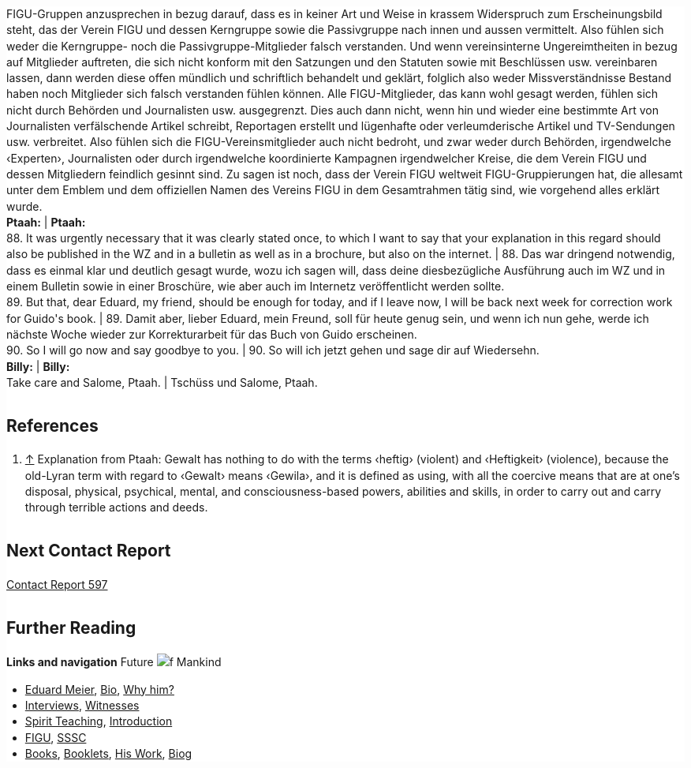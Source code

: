 FIGU-Gruppen anzusprechen in bezug darauf, dass es in keiner Art und Weise in krassem Widerspruch zum Erscheinungsbild steht, das der Verein FIGU und dessen Kerngruppe sowie die Passivgruppe nach innen und aussen vermittelt. Also fühlen sich weder die Kerngruppe- noch die Passivgruppe-Mitglieder falsch verstanden. Und wenn vereinsinterne Ungereimtheiten in bezug auf Mitglieder auftreten, die sich nicht konform mit den Satzungen und den Statuten sowie mit Beschlüssen usw. vereinbaren lassen, dann werden diese offen mündlich und schriftlich behandelt und geklärt, folglich also weder Missverständnisse Bestand haben noch Mitglieder sich falsch verstanden fühlen können. Alle FIGU-Mitglieder, das kann wohl gesagt werden, fühlen sich nicht durch Behörden und Journalisten usw. ausgegrenzt. Dies auch dann nicht, wenn hin und wieder eine bestimmte Art von Journalisten verfälschende Artikel schreibt, Reportagen erstellt und lügenhafte oder verleumderische Artikel und TV-Sendungen usw. verbreitet. Also fühlen sich die FIGU-Vereinsmitglieder auch nicht bedroht, und zwar weder durch Behörden, irgendwelche ‹Experten›, Journalisten oder durch irgendwelche koordinierte Kampagnen irgendwelcher Kreise, die dem Verein FIGU und dessen Mitgliedern feindlich gesinnt sind. Zu sagen ist noch, dass der Verein FIGU weltweit FIGU-Gruppierungen hat, die allesamt unter dem Emblem und dem offiziellen Namen des Vereins FIGU in dem Gesamtrahmen tätig sind, wie vorgehend alles erklärt wurde.   
**Ptaah:** | **Ptaah:**  
88. It was urgently necessary that it was clearly stated once, to which I want to say that your explanation in this regard should also be published in the WZ and in a bulletin as well as in a brochure, but also on the internet.  | 88. Das war dringend notwendig, dass es einmal klar und deutlich gesagt wurde, wozu ich sagen will, dass deine diesbezügliche Ausführung auch im WZ und in einem Bulletin sowie in einer Broschüre, wie aber auch im Internetz veröffentlicht werden sollte.   
89. But that, dear Eduard, my friend, should be enough for today, and if I leave now, I will be back next week for correction work for Guido's book.  | 89. Damit aber, lieber Eduard, mein Freund, soll für heute genug sein, und wenn ich nun gehe, werde ich nächste Woche wieder zur Korrekturarbeit für das Buch von Guido erscheinen.   
90. So I will go now and say goodbye to you.  | 90. So will ich jetzt gehen und sage dir auf Wiedersehn.   
**Billy:** | **Billy:**  
Take care and Salome, Ptaah.  | Tschüss und Salome, Ptaah.   
## References
  1. [↑](https://www.futureofmankind.co.uk/Billy_Meier/<#cite_ref-1>) Explanation from Ptaah: Gewalt has nothing to do with the terms ‹heftig› (violent) and ‹Heftigkeit› (violence), because the old-Lyran term with regard to ‹Gewalt› means ‹Gewila›, and it is defined as using, with all the coercive means that are at one’s disposal, physical, psychical, mental, and consciousness-based powers, abilities and skills, in order to carry out and carry through terrible actions and deeds.


## Next Contact Report
[Contact Report 597](https://www.futureofmankind.co.uk/Billy_Meier/</Billy_Meier/Contact_Report_597> "Contact Report 597")
## Further Reading
**Links and navigation** Future [![](https://www.futureofmankind.co.uk/w/images/thumb/5/52/FIGU.png/30px-FIGU.png)](https://www.futureofmankind.co.uk/Billy_Meier/</Billy_Meier/Photo_Gallery> "Photo Gallery")f Mankind
  * [Eduard Meier](https://www.futureofmankind.co.uk/Billy_Meier/</Billy_Meier/Eduard_Albert_Meier> "Eduard Albert Meier"), [Bio](https://www.futureofmankind.co.uk/Billy_Meier/</Billy_Meier/Biography> "Biography"), [Why him?](https://www.futureofmankind.co.uk/Billy_Meier/</Billy_Meier/Why_Billy_Meier%3F> "Why Billy Meier?")
  * [Interviews](https://www.futureofmankind.co.uk/Billy_Meier/</Billy_Meier/Interviews_with_Billy> "Interviews with Billy"), [Witnesses](https://www.futureofmankind.co.uk/Billy_Meier/</Billy_Meier/The_Witnesses> "The Witnesses")
  * [Spirit Teaching](https://www.futureofmankind.co.uk/Billy_Meier/</Billy_Meier/Spirit_Teaching> "Spirit Teaching"), [Introduction](https://www.futureofmankind.co.uk/Billy_Meier/</Billy_Meier/An_Introduction_To_The_Spirit_Teaching> "An Introduction To The Spirit Teaching")
  * [FIGU](https://www.futureofmankind.co.uk/Billy_Meier/</Billy_Meier/FIGU> "FIGU"), [SSSC](https://www.futureofmankind.co.uk/Billy_Meier/</Billy_Meier/SSSC> "SSSC")
  * [Books](https://www.futureofmankind.co.uk/Billy_Meier/</Billy_Meier/Books> "Books"), [Booklets](https://www.futureofmankind.co.uk/Billy_Meier/</Billy_Meier/Booklets> "Booklets"), [His Work](https://www.futureofmankind.co.uk/Billy_Meier/</Billy_Meier/His_Work> "His Work"), [Biog](https://www.futureofmankind.co.uk/Billy_Meier/</Billy_Meier/Short_Bibliography> "Short Bibliography")